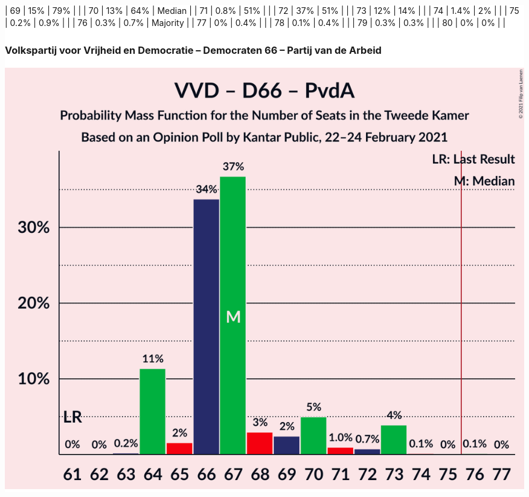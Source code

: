 | 69 | 15% | 79% |  |
| 70 | 13% | 64% | Median |
| 71 | 0.8% | 51% |  |
| 72 | 37% | 51% |  |
| 73 | 12% | 14% |  |
| 74 | 1.4% | 2% |  |
| 75 | 0.2% | 0.9% |  |
| 76 | 0.3% | 0.7% | Majority |
| 77 | 0% | 0.4% |  |
| 78 | 0.1% | 0.4% |  |
| 79 | 0.3% | 0.3% |  |
| 80 | 0% | 0% |  |

### Volkspartij voor Vrijheid en Democratie – Democraten 66 – Partij van de Arbeid

![Graph with seats probability mass function not yet produced](2021-02-24-KantarPublic-coalitions-seats-pmf-vvd–d66–pvda.png "Seats Probability Mass Function")

